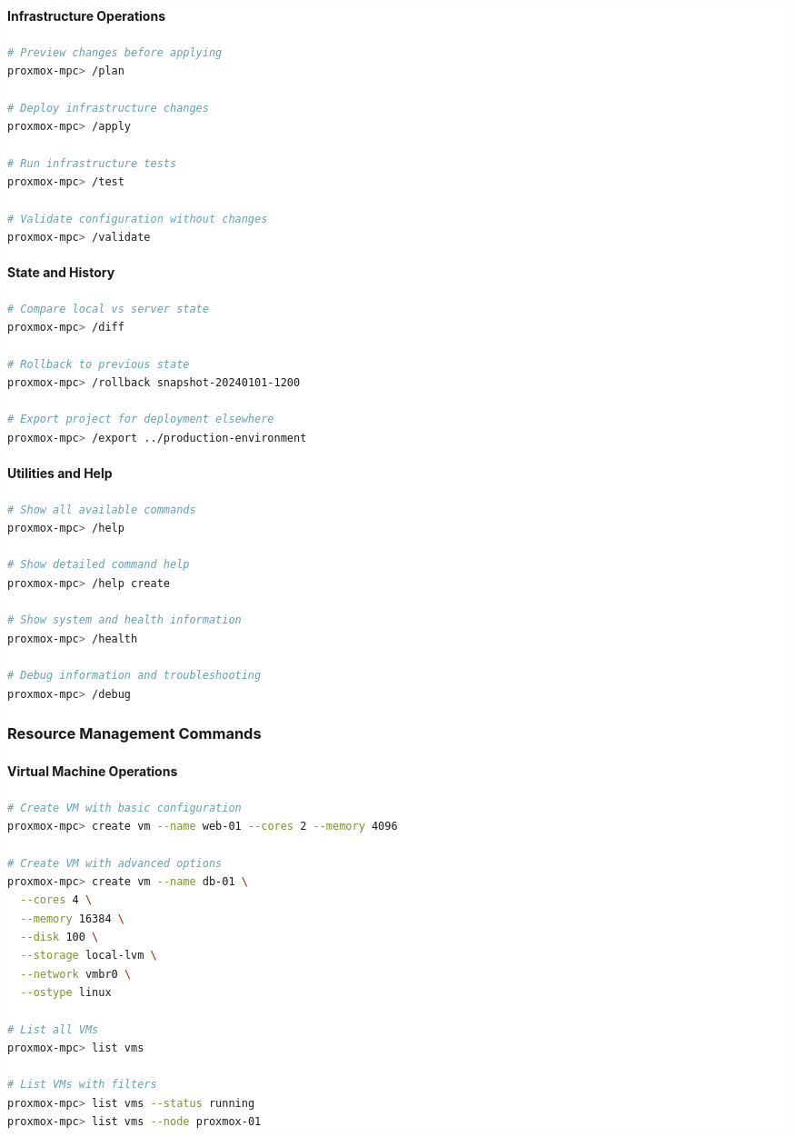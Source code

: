 #### Infrastructure Operations
```bash
# Preview changes before applying
proxmox-mpc> /plan

# Deploy infrastructure changes
proxmox-mpc> /apply

# Run infrastructure tests
proxmox-mpc> /test

# Validate configuration without changes
proxmox-mpc> /validate
```

#### State and History
```bash
# Compare local vs server state
proxmox-mpc> /diff

# Rollback to previous state
proxmox-mpc> /rollback snapshot-20240101-1200

# Export project for deployment elsewhere
proxmox-mpc> /export ../production-environment
```

#### Utilities and Help
```bash
# Show all available commands
proxmox-mpc> /help

# Show detailed command help
proxmox-mpc> /help create

# Show system and health information
proxmox-mpc> /health

# Debug information and troubleshooting
proxmox-mpc> /debug
```

### Resource Management Commands

#### Virtual Machine Operations
```bash
# Create VM with basic configuration
proxmox-mpc> create vm --name web-01 --cores 2 --memory 4096

# Create VM with advanced options
proxmox-mpc> create vm --name db-01 \
  --cores 4 \
  --memory 16384 \
  --disk 100 \
  --storage local-lvm \
  --network vmbr0 \
  --ostype linux

# List all VMs
proxmox-mpc> list vms

# List VMs with filters
proxmox-mpc> list vms --status running
proxmox-mpc> list vms --node proxmox-01
```